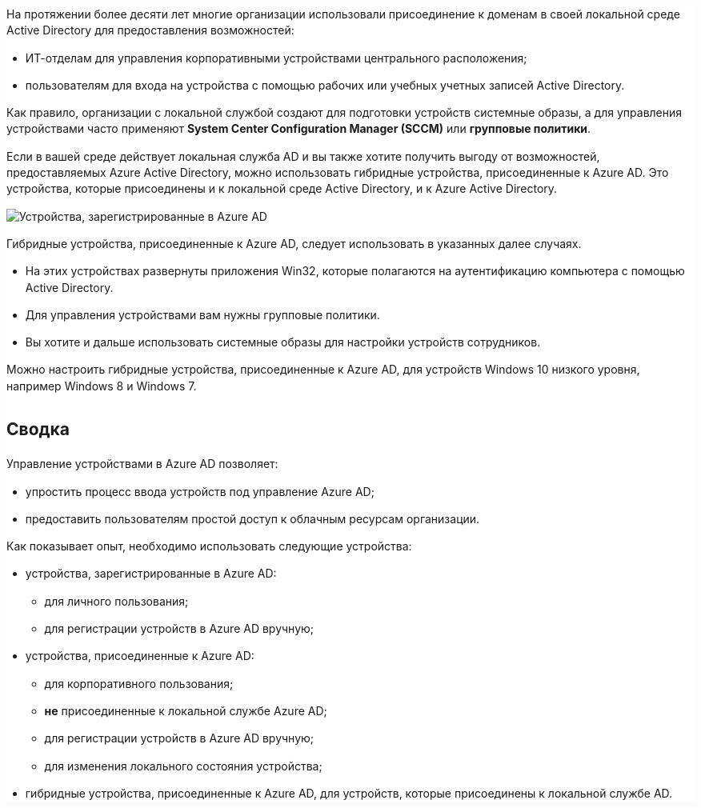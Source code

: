 На протяжении более десяти лет многие организации использовали присоединение к доменам в своей локальной среде Active Directory для предоставления возможностей:

- ИТ-отделам для управления корпоративными устройствами центрального расположения;

- пользователям для входа на устройства с помощью рабочих или учебных учетных записей Active Directory. 

Как правило, организации с локальной службой создают для подготовки устройств системные образы, а для управления устройствами часто применяют **System Center Configuration Manager (SCCM)** или **групповые политики**.

Если в вашей среде действует локальная служба AD и вы также хотите получить выгоду от возможностей, предоставляемых Azure Active Directory, можно использовать гибридные устройства, присоединенные к Azure AD. Это устройства, которые присоединены и к локальной среде Active Directory, и к Azure Active Directory.

![Устройства, зарегистрированные в Azure AD](./media/device-management-introduction/01.png)


Гибридные устройства, присоединенные к Azure AD, следует использовать в указанных далее случаях.

- На этих устройствах развернуты приложения Win32, которые полагаются на аутентификацию компьютера с помощью Active Directory.

- Для управления устройствами вам нужны групповые политики.

- Вы хотите и дальше использовать системные образы для настройки устройств сотрудников.

Можно настроить гибридные устройства, присоединенные к Azure AD, для устройств Windows 10 низкого уровня, например Windows 8 и Windows 7.

## <a name="summary"></a>Сводка

Управление устройствами в Azure AD позволяет: 

- упростить процесс ввода устройств под управление Azure AD;

- предоставить пользователям простой доступ к облачным ресурсам организации.

Как показывает опыт, необходимо использовать следующие устройства:

- устройства, зарегистрированные в Azure AD:

    - для личного пользования; 

    - для регистрации устройств в Azure AD вручную;

- устройства, присоединенные к Azure AD: 

    - для корпоративного пользования;

    - **не** присоединенные к локальной службе Azure AD;

    - для регистрации устройств в Azure AD вручную;

    - для изменения локального состояния устройства;

- гибридные устройства, присоединенные к Azure AD, для устройств, которые присоединены к локальной службе AD.     
